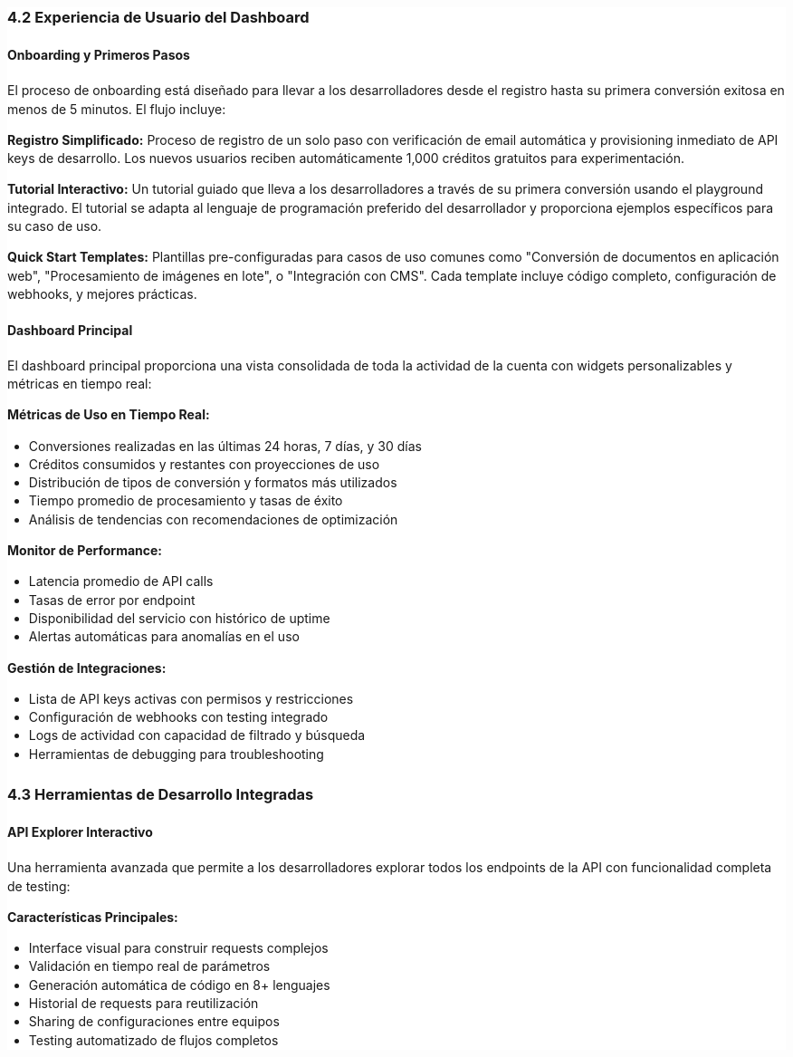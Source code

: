 ### 4.2 Experiencia de Usuario del Dashboard

#### Onboarding y Primeros Pasos
El proceso de onboarding está diseñado para llevar a los desarrolladores desde el registro hasta su primera conversión exitosa en menos de 5 minutos. El flujo incluye:

**Registro Simplificado:** Proceso de registro de un solo paso con verificación de email automática y provisioning inmediato de API keys de desarrollo. Los nuevos usuarios reciben automáticamente 1,000 créditos gratuitos para experimentación.

**Tutorial Interactivo:** Un tutorial guiado que lleva a los desarrolladores a través de su primera conversión usando el playground integrado. El tutorial se adapta al lenguaje de programación preferido del desarrollador y proporciona ejemplos específicos para su caso de uso.

**Quick Start Templates:** Plantillas pre-configuradas para casos de uso comunes como "Conversión de documentos en aplicación web", "Procesamiento de imágenes en lote", o "Integración con CMS". Cada template incluye código completo, configuración de webhooks, y mejores prácticas.

#### Dashboard Principal
El dashboard principal proporciona una vista consolidada de toda la actividad de la cuenta con widgets personalizables y métricas en tiempo real:

**Métricas de Uso en Tiempo Real:**
- Conversiones realizadas en las últimas 24 horas, 7 días, y 30 días
- Créditos consumidos y restantes con proyecciones de uso
- Distribución de tipos de conversión y formatos más utilizados
- Tiempo promedio de procesamiento y tasas de éxito
- Análisis de tendencias con recomendaciones de optimización

**Monitor de Performance:**
- Latencia promedio de API calls
- Tasas de error por endpoint
- Disponibilidad del servicio con histórico de uptime
- Alertas automáticas para anomalías en el uso

**Gestión de Integraciones:**
- Lista de API keys activas con permisos y restricciones
- Configuración de webhooks con testing integrado
- Logs de actividad con capacidad de filtrado y búsqueda
- Herramientas de debugging para troubleshooting

### 4.3 Herramientas de Desarrollo Integradas

#### API Explorer Interactivo
Una herramienta avanzada que permite a los desarrolladores explorar todos los endpoints de la API con funcionalidad completa de testing:

**Características Principales:**
- Interface visual para construir requests complejos
- Validación en tiempo real de parámetros
- Generación automática de código en 8+ lenguajes
- Historial de requests para reutilización
- Sharing de configuraciones entre equipos
- Testing automatizado de flujos completos
